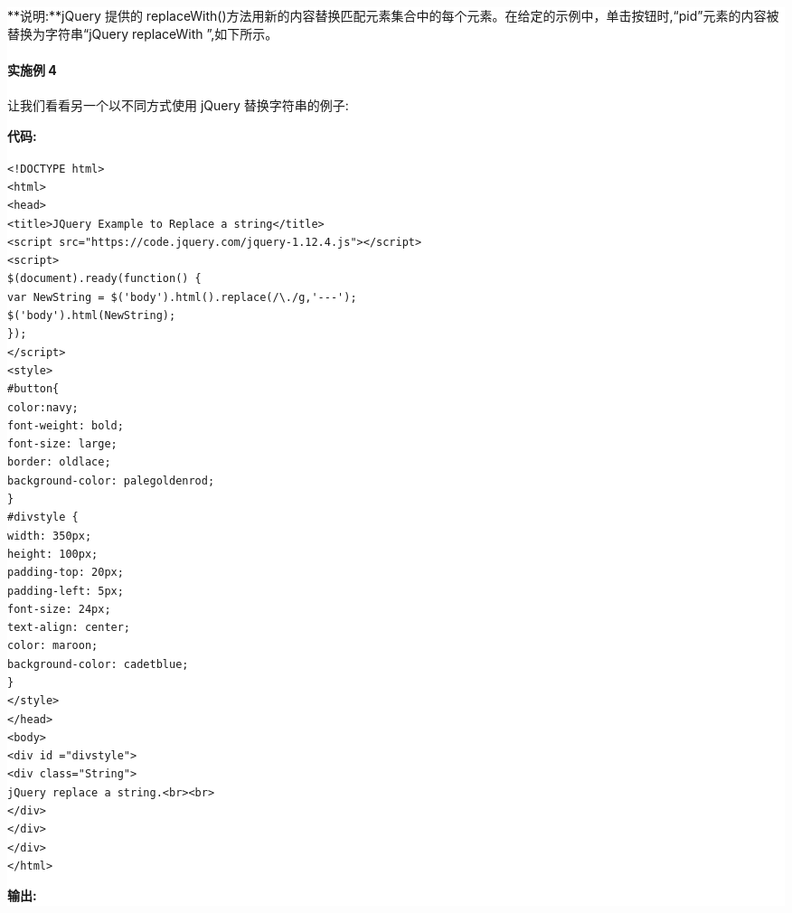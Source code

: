 

**说明:**jQuery 提供的 replaceWith()方法用新的内容替换匹配元素集合中的每个元素。在给定的示例中，单击按钮时,“pid”元素的内容被替换为字符串“jQuery replaceWith ”,如下所示。

#### 实施例 4

让我们看看另一个以不同方式使用 jQuery 替换字符串的例子:

**代码:**

```
<!DOCTYPE html>
<html>
<head>
<title>JQuery Example to Replace a string</title>
<script src="https://code.jquery.com/jquery-1.12.4.js"></script>
<script>
$(document).ready(function() {
var NewString = $('body').html().replace(/\./g,'---');
$('body').html(NewString);
});
</script>
<style>
#button{
color:navy;
font-weight: bold;
font-size: large;
border: oldlace;
background-color: palegoldenrod;
}
#divstyle {
width: 350px;
height: 100px;
padding-top: 20px;
padding-left: 5px;
font-size: 24px;
text-align: center;
color: maroon;
background-color: cadetblue;
}
</style>
</head>
<body>
<div id ="divstyle">
<div class="String">
jQuery replace a string.<br><br>
</div>
</div>
</div>
</html>
```

**输出:**
